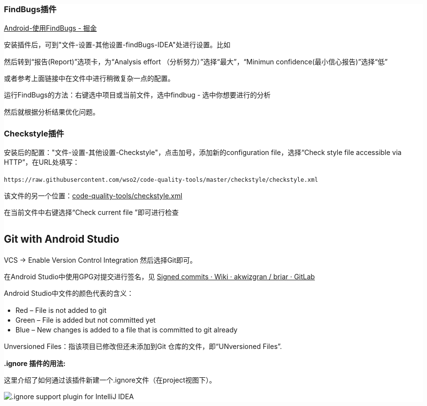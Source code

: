 

### FindBugs插件

[Android-使用FindBugs - 掘金](https://juejin.im/post/58e40f8b0ce46300583e3332 "Android-使用FindBugs - 掘金")

安装插件后，可到"文件-设置-其他设置-findBugs-IDEA"处进行设置。比如

然后转到“报告(Report)”选项卡，为“Analysis effort （分析努力）”选择“最大”，“Minimun confidence(最小信心报告)”选择“低”

或者参考上面链接中在文件中进行稍微复杂一点的配置。

运行FindBugs的方法：右键选中项目或当前文件，选中findbug - 选中你想要进行的分析

然后就根据分析结果优化问题。

### Checkstyle插件

安装后的配置："文件-设置-其他设置-Checkstyle"，点击加号，添加新的configuration file，选择“Check style file accessible via HTTP”，在URL处填写：

```
https://raw.githubusercontent.com/wso2/code-quality-tools/master/checkstyle/checkstyle.xml
```
该文件的另一个位置：[code-quality-tools/checkstyle.xml](https://github.com/wso2/code-quality-tools/blob/master/checkstyle/checkstyle.xml)

在当前文件中右键选择“Check current file ”即可进行检查





## Git with Android Studio 

VCS -> Enable Version Control Integration 然后选择Git即可。

在Android Studio中使用GPG对提交进行签名，见 [Signed commits · Wiki · akwizgran / briar · GitLab](https://code.briarproject.org/akwizgran/briar/wikis/signed-commits "Signed commits · Wiki · akwizgran / briar · GitLab")



Android Studio中文件的颜色代表的含义：

- Red – File is not added to git
- Green – File is added but not committed yet
- Blue – New changes is added to a file that is committed to git already




Unversioned Files：指该项目已修改但还未添加到Git 仓库的文件，即“UNversioned Files”.



**.ignore 插件的用法:**   

这里介绍了如何通过该插件新建一个.ignore文件（在project视图下）。  

![.ignore support plugin for IntelliJ IDEA](https://camo.githubusercontent.com/c6c6d625729d8d33b34ffbe8c907ebfb38944515/687474703a2f2f67697469676e6f72652e68737a2e6d6f62692f75736167652d312e676966)
